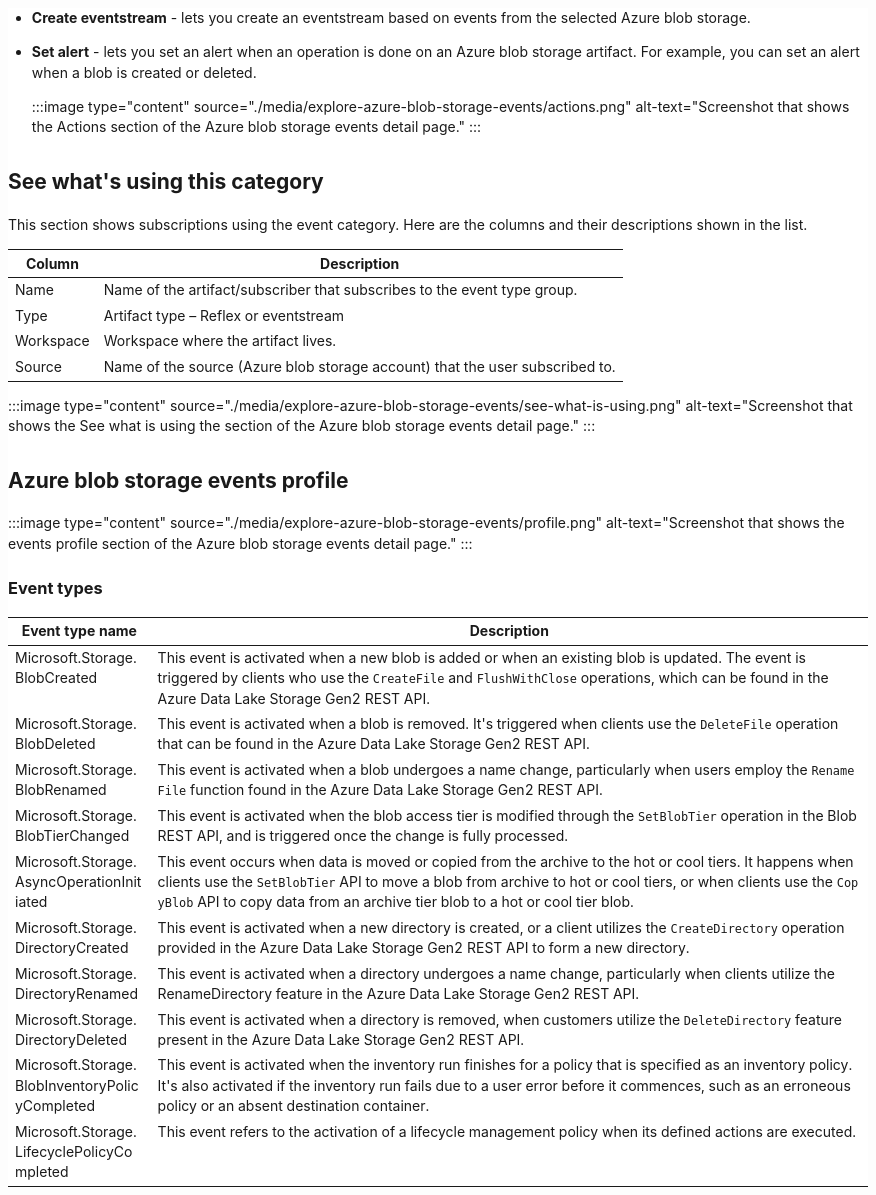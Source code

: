 - **Create eventstream** - lets you create an eventstream based on events from the selected Azure blob storage. 
- **Set alert** - lets you set an alert when an operation is done on an Azure blob storage artifact. For example, you can set an alert when a blob is created or deleted. 

    :::image type="content" source="./media/explore-azure-blob-storage-events/actions.png" alt-text="Screenshot that shows the Actions section of the Azure blob storage events detail page." :::


## See what's using this category

This section shows subscriptions using the event category. Here are the columns and their descriptions shown in the list. 

| Column | Description |
| ------ | ------------ | 
| Name | Name of the artifact/subscriber that subscribes to the event type group. |
| Type | Artifact type – Reflex or eventstream |
| Workspace | Workspace where the artifact lives. |
| Source | Name of the source (Azure blob storage account) that the user subscribed to. |

:::image type="content" source="./media/explore-azure-blob-storage-events/see-what-is-using.png" alt-text="Screenshot that shows the See what is using the section of the Azure blob storage events detail page." :::

## Azure blob storage events profile

:::image type="content" source="./media/explore-azure-blob-storage-events/profile.png" alt-text="Screenshot that shows the events profile section of the Azure blob storage events detail page." :::


### Event types

| Event type name |  Description |
| -------------------- | ----------- | 
| Microsoft.Storage.BlobCreated |  This event is activated when a new blob is added or when an existing blob is updated. The event is triggered by clients who use the `CreateFile` and `FlushWithClose` operations, which can be found in the Azure Data Lake Storage Gen2 REST API. |
| Microsoft.Storage.BlobDeleted |  This event is activated when a blob is removed. It's triggered when clients use the `DeleteFile` operation that can be found in the Azure Data Lake Storage Gen2 REST API. |
| Microsoft.Storage.BlobRenamed |  This event is activated when a blob undergoes a name change, particularly when users employ the `RenameFile` function found in the Azure Data Lake Storage Gen2 REST API. |
| Microsoft.Storage.BlobTierChanged  | This event is activated when the blob access tier is modified through the `SetBlobTier` operation in the Blob REST API, and is triggered once the change is fully processed. |
| Microsoft.Storage.AsyncOperationInitiated | This event occurs when data is moved or copied from the archive to the hot or cool tiers. It happens when clients use the `SetBlobTier` API to move a blob from archive to hot or cool tiers, or when clients use the `CopyBlob` API to copy data from an archive tier blob to a hot or cool tier blob. |
| Microsoft.Storage.DirectoryCreated |  This event is activated when a new directory is created, or a client utilizes the `CreateDirectory` operation provided in the Azure Data Lake Storage Gen2 REST API to form a new directory. |
| Microsoft.Storage.DirectoryRenamed |  This event is activated when a directory undergoes a name change, particularly when clients utilize the RenameDirectory feature in the Azure Data Lake Storage Gen2 REST API. |
| Microsoft.Storage.DirectoryDeleted |  This event is activated when a directory is removed, when customers utilize the `DeleteDirectory` feature present in the Azure Data Lake Storage Gen2 REST API. |
| Microsoft.Storage.BlobInventoryPolicyCompleted | This event is activated when the inventory run finishes for a policy that is specified as an inventory policy. It's also activated if the inventory run fails due to a user error before it commences, such as an erroneous policy or an absent destination container. |
| Microsoft.Storage.LifecyclePolicyCompleted | This event refers to the activation of a lifecycle management policy when its defined actions are executed. |
